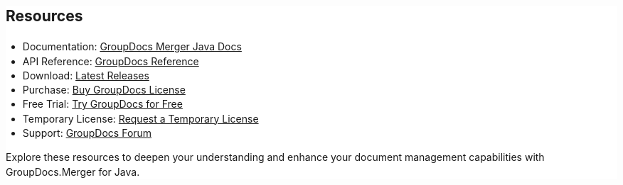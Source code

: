 ## Resources
- Documentation: [GroupDocs Merger Java Docs](https://docs.groupdocs.com/merger/java/)
- API Reference: [GroupDocs Reference](https://reference.groupdocs.com/merger/java/)
- Download: [Latest Releases](https://releases.groupdocs.com/merger/java/)
- Purchase: [Buy GroupDocs License](https://purchase.groupdocs.com/buy)
- Free Trial: [Try GroupDocs for Free](https://releases.groupdocs.com/merger/java/)
- Temporary License: [Request a Temporary License](https://purchase.groupdocs.com/temporary-license/)
- Support: [GroupDocs Forum](https://forum.groupdocs.com/c/merger)

Explore these resources to deepen your understanding and enhance your document management capabilities with GroupDocs.Merger for Java.
